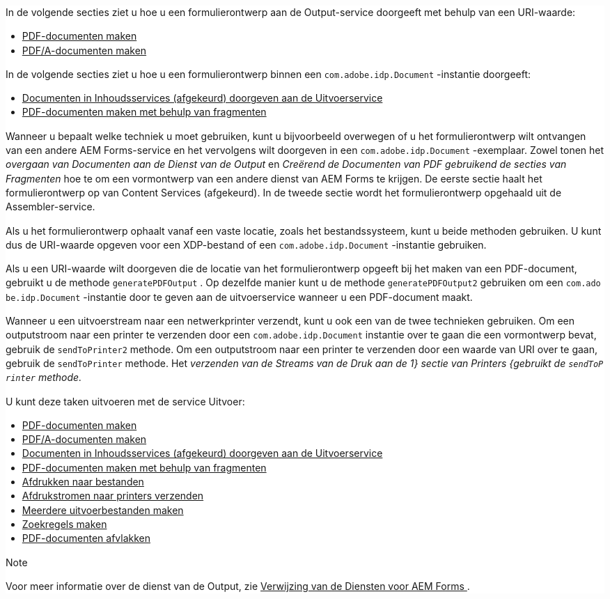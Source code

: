 In de volgende secties ziet u hoe u een formulierontwerp aan de Output-service doorgeeft met behulp van een URI-waarde:

* [PDF-documenten maken](creating-document-output-streams.md#creating-pdf-documents)
* [PDF/A-documenten maken](creating-document-output-streams.md#creating-pdf-a-documents)

In de volgende secties ziet u hoe u een formulierontwerp binnen een `com.adobe.idp.Document` -instantie doorgeeft:

* [Documenten in Inhoudsservices (afgekeurd) doorgeven aan de Uitvoerservice](creating-document-output-streams.md#passing-documents-located-in-content-services-deprecated-to-the-output-service)
* [PDF-documenten maken met behulp van fragmenten](creating-document-output-streams.md#creating-pdf-documents-using-fragments)

Wanneer u bepaalt welke techniek u moet gebruiken, kunt u bijvoorbeeld overwegen of u het formulierontwerp wilt ontvangen van een andere AEM Forms-service en het vervolgens wilt doorgeven in een `com.adobe.idp.Document` -exemplaar. Zowel tonen het *overgaan van Documenten aan de Dienst van de Output* en *Creërend de Documenten van PDF gebruikend de secties van Fragmenten* hoe te om een vormontwerp van een andere dienst van AEM Forms te krijgen. De eerste sectie haalt het formulierontwerp op van Content Services (afgekeurd). In de tweede sectie wordt het formulierontwerp opgehaald uit de Assembler-service.

Als u het formulierontwerp ophaalt vanaf een vaste locatie, zoals het bestandssysteem, kunt u beide methoden gebruiken. U kunt dus de URI-waarde opgeven voor een XDP-bestand of een `com.adobe.idp.Document` -instantie gebruiken.

Als u een URI-waarde wilt doorgeven die de locatie van het formulierontwerp opgeeft bij het maken van een PDF-document, gebruikt u de methode `generatePDFOutput` . Op dezelfde manier kunt u de methode `generatePDFOutput2` gebruiken om een `com.adobe.idp.Document` -instantie door te geven aan de uitvoerservice wanneer u een PDF-document maakt.

Wanneer u een uitvoerstream naar een netwerkprinter verzendt, kunt u ook een van de twee technieken gebruiken. Om een outputstroom naar een printer te verzenden door een `com.adobe.idp.Document` instantie over te gaan die een vormontwerp bevat, gebruik de `sendToPrinter2` methode. Om een outputstroom naar een printer te verzenden door een waarde van URI over te gaan, gebruik de `sendToPrinter` methode. Het *verzenden van de Streams van de Druk aan de 1&rbrace; sectie van Printers &lbrace;gebruikt de `sendToPrinter` methode.*

U kunt deze taken uitvoeren met de service Uitvoer:

* [PDF-documenten maken](creating-document-output-streams.md#creating-pdf-documents)
* [PDF/A-documenten maken](creating-document-output-streams.md#creating-pdf-a-documents)
* [Documenten in Inhoudsservices (afgekeurd) doorgeven aan de Uitvoerservice](creating-document-output-streams.md#passing-documents-located-in-content-services-deprecated-to-the-output-service)
* [PDF-documenten maken met behulp van fragmenten](creating-document-output-streams.md#creating-pdf-documents-using-fragments)
* [Afdrukken naar bestanden](creating-document-output-streams.md#printing-to-files)
* [Afdrukstromen naar printers verzenden](creating-document-output-streams.md#sending-print-streams-to-printers)
* [Meerdere uitvoerbestanden maken](creating-document-output-streams.md#creating-multiple-output-files)
* [Zoekregels maken](creating-document-output-streams.md#creating-search-rules)
* [PDF-documenten afvlakken](creating-document-output-streams.md#flattening-pdf-documents)

>[!NOTE]
>
>Voor meer informatie over de dienst van de Output, zie [ Verwijzing van de Diensten voor AEM Forms ](https://www.adobe.com/go/learn_aemforms_services_63).
